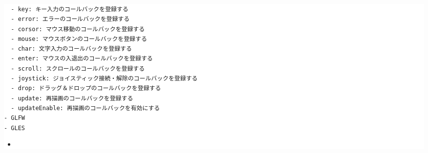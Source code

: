       - key: キー入力のコールバックを登録する
      - error: エラーのコールバックを登録する
      - corsor: マウス移動のコールバックを登録する
      - mouse: マウスボタンのコールバックを登録する
      - char: 文字入力のコールバックを登録する
      - enter: マウスの入退出のコールバックを登録する
      - scroll: スクロールのコールバックを登録する
      - joystick: ジョイスティック接続・解除のコールバックを登録する
      - drop: ドラッグ＆ドロップのコールバックを登録する
      - update: 再描画のコールバックを登録する
      - updateEnable: 再描画のコールバックを有効にする
    - GLFW
    - GLES
  - 